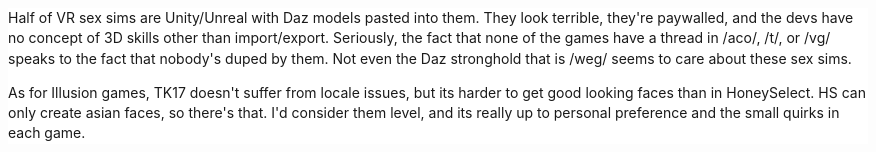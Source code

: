 Half of VR sex sims are Unity/Unreal with Daz models pasted into them. They look terrible, they're paywalled, and the devs have no concept of 3D skills other than import/export. Seriously, the fact that none of the games have a thread in /aco/, /t/, or /vg/ speaks to the fact that nobody's duped by them. Not even the Daz stronghold that is /weg/ seems to care about these sex sims.

As for Illusion games, TK17 doesn't suffer from locale issues, but its harder to get good looking faces than in HoneySelect. HS can only create asian faces, so there's that. I'd consider them level, and its really up to personal preference and the small quirks in each game.